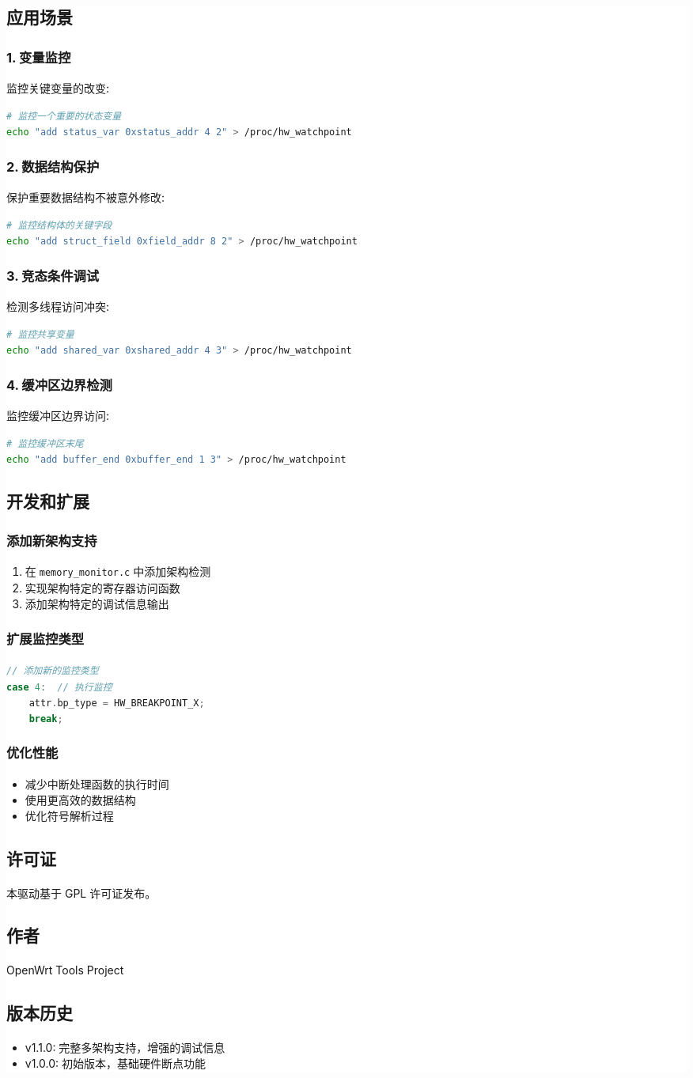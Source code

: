 ## 应用场景

### 1. 变量监控
监控关键变量的改变:
```bash
# 监控一个重要的状态变量
echo "add status_var 0xstatus_addr 4 2" > /proc/hw_watchpoint
```

### 2. 数据结构保护
保护重要数据结构不被意外修改:
```bash
# 监控结构体的关键字段
echo "add struct_field 0xfield_addr 8 2" > /proc/hw_watchpoint
```

### 3. 竞态条件调试
检测多线程访问冲突:
```bash
# 监控共享变量
echo "add shared_var 0xshared_addr 4 3" > /proc/hw_watchpoint
```

### 4. 缓冲区边界检测
监控缓冲区边界访问:
```bash
# 监控缓冲区末尾
echo "add buffer_end 0xbuffer_end 1 3" > /proc/hw_watchpoint
```

## 开发和扩展

### 添加新架构支持
1. 在 `memory_monitor.c` 中添加架构检测
2. 实现架构特定的寄存器访问函数
3. 添加架构特定的调试信息输出

### 扩展监控类型
```c
// 添加新的监控类型
case 4:  // 执行监控
    attr.bp_type = HW_BREAKPOINT_X;
    break;
```

### 优化性能
- 减少中断处理函数的执行时间
- 使用更高效的数据结构
- 优化符号解析过程

## 许可证

本驱动基于 GPL 许可证发布。

## 作者

OpenWrt Tools Project

## 版本历史

- v1.1.0: 完整多架构支持，增强的调试信息
- v1.0.0: 初始版本，基础硬件断点功能 